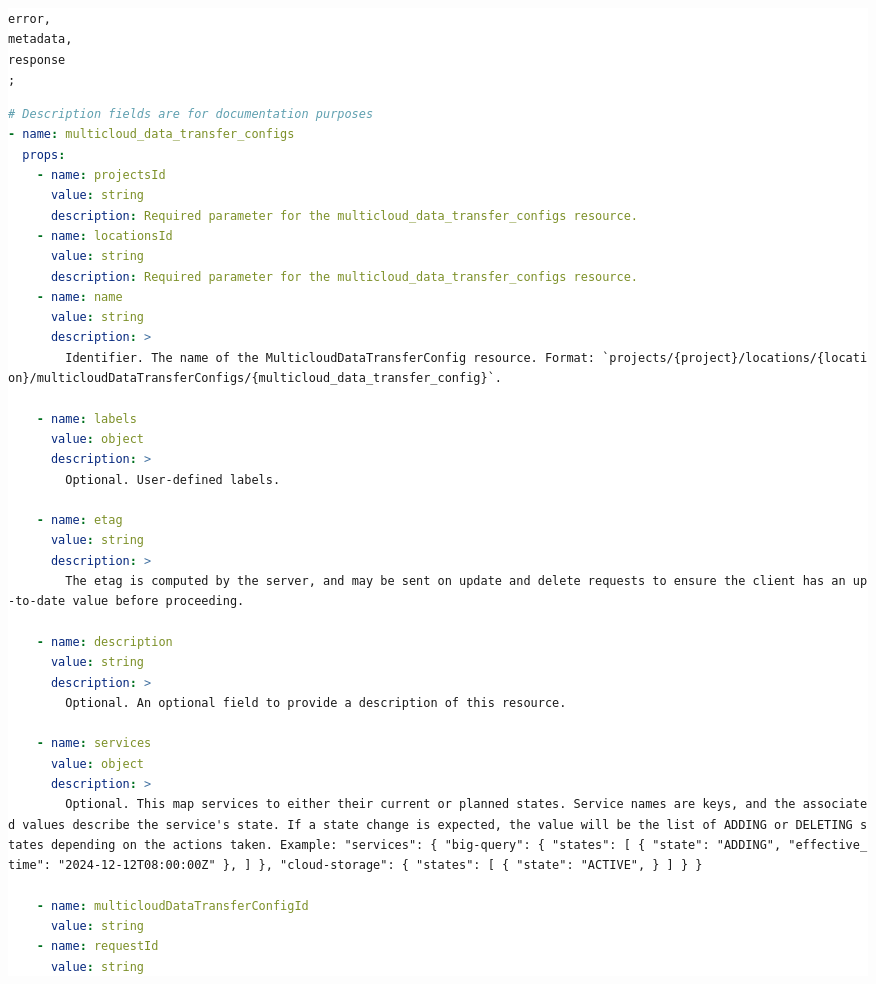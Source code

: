 ```sql
error,
metadata,
response
;
```
</TabItem>
<TabItem value="manifest">

```yaml
# Description fields are for documentation purposes
- name: multicloud_data_transfer_configs
  props:
    - name: projectsId
      value: string
      description: Required parameter for the multicloud_data_transfer_configs resource.
    - name: locationsId
      value: string
      description: Required parameter for the multicloud_data_transfer_configs resource.
    - name: name
      value: string
      description: >
        Identifier. The name of the MulticloudDataTransferConfig resource. Format: `projects/{project}/locations/{location}/multicloudDataTransferConfigs/{multicloud_data_transfer_config}`.
        
    - name: labels
      value: object
      description: >
        Optional. User-defined labels.
        
    - name: etag
      value: string
      description: >
        The etag is computed by the server, and may be sent on update and delete requests to ensure the client has an up-to-date value before proceeding.
        
    - name: description
      value: string
      description: >
        Optional. An optional field to provide a description of this resource.
        
    - name: services
      value: object
      description: >
        Optional. This map services to either their current or planned states. Service names are keys, and the associated values describe the service's state. If a state change is expected, the value will be the list of ADDING or DELETING states depending on the actions taken. Example: "services": { "big-query": { "states": [ { "state": "ADDING", "effective_time": "2024-12-12T08:00:00Z" }, ] }, "cloud-storage": { "states": [ { "state": "ACTIVE", } ] } }
        
    - name: multicloudDataTransferConfigId
      value: string
    - name: requestId
      value: string
```
</TabItem>
</Tabs>
